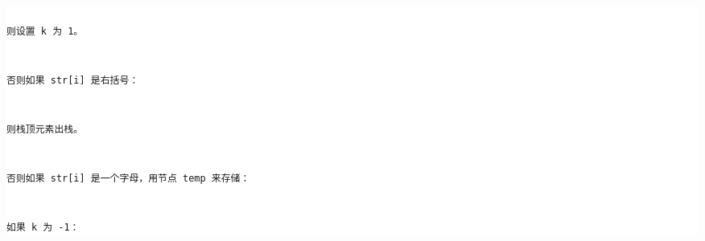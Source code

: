                                                                                                                                                                                                                                                                                                                                                                                                                                                                                               
                                                                                                                                                                                                                                                                                                                                                                                                                                                                                                      则设置 k 为 1。
                                                                                                                                                                                                                                                                                                                                                                                                                                                                                                      
                                                                                                                                                                                                                                                                                                                                                                                                                                                                                                          否则如果 str[i] 是右括号：
                                                                                                                                                                                                                                                                                                                                                                                                                                                                                                          
                                                                                                                                                                                                                                                                                                                                                                                                                                                                                                                  则栈顶元素出栈。
                                                                                                                                                                                                                                                                                                                                                                                                                                                                                                                  
                                                                                                                                                                                                                                                                                                                                                                                                                                                                                                                      否则如果 str[i] 是一个字母，用节点 temp 来存储：
                                                                                                                                                                                                                                                                                                                                                                                                                                                                                                                      
                                                                                                                                                                                                                                                                                                                                                                                                                                                                                                                              如果 k 为 -1：
                                                                                                                                                                                                                                                                                                                                                                                                                                                                                                                              